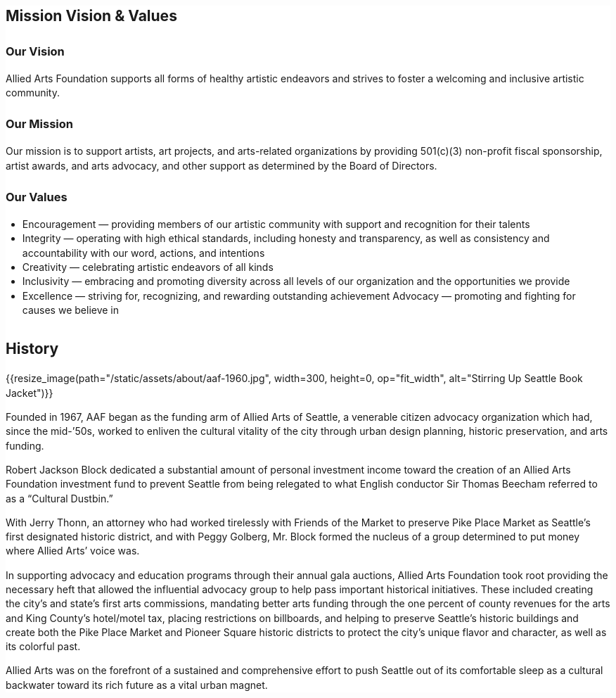 ## Mission Vision & Values

### Our Vision

Allied Arts Foundation supports all forms of healthy artistic endeavors and strives to foster a welcoming and inclusive artistic community.

### Our Mission

Our mission is to support artists, art projects, and arts-related organizations by providing 501(c)(3) non-profit fiscal sponsorship, artist awards, and arts advocacy, and other support as determined by the Board of Directors.

### Our Values

- Encouragement — providing members of our artistic community with support and recognition for their talents
- Integrity — operating with high ethical standards, including honesty and transparency, as well as consistency and accountability with our word, actions, and intentions
- Creativity — celebrating artistic endeavors of all kinds
- Inclusivity — embracing and promoting diversity across all levels of our organization and the opportunities we provide
- Excellence — striving for, recognizing, and rewarding outstanding achievement
  Advocacy — promoting and fighting for causes we believe in

## History

{{resize_image(path="/static/assets/about/aaf-1960.jpg", width=300, height=0, op="fit_width", alt="Stirring Up Seattle Book Jacket")}}

Founded in 1967, AAF began as the funding arm of Allied Arts of Seattle, a venerable citizen advocacy organization which had, since the mid-’50s, worked to enliven the cultural vitality of the city through urban design planning, historic preservation, and arts funding.

Robert Jackson Block dedicated a substantial amount of personal investment income toward the creation of an Allied Arts Foundation investment fund to prevent Seattle from being relegated to what English conductor Sir Thomas Beecham referred to as a “Cultural Dustbin.”

With Jerry Thonn, an attorney who had worked tirelessly with Friends of the Market to preserve Pike Place Market as Seattle’s first designated historic district, and with Peggy Golberg, Mr. Block formed the nucleus of a group determined to put money where Allied Arts’ voice was.

In supporting advocacy and education programs through their annual gala auctions, Allied Arts Foundation took root providing the necessary heft that allowed the influential advocacy group to help pass important historical initiatives. These included creating the city’s and state’s first arts commissions, mandating better arts funding through the one percent of county revenues for the arts and King County’s hotel/motel tax, placing restrictions on billboards, and helping to preserve Seattle’s historic buildings and create both the Pike Place Market and Pioneer Square historic districts to protect the city’s unique flavor and character, as well as its colorful past.

Allied Arts was on the forefront of a sustained and comprehensive effort to push Seattle out of its comfortable sleep as a cultural backwater toward its rich future as a vital urban magnet.
